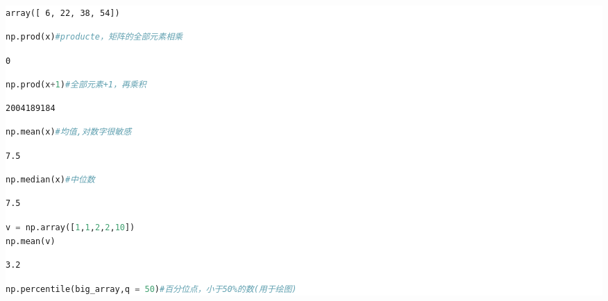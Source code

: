 


    array([ 6, 22, 38, 54])




```python
np.prod(x)#producte，矩阵的全部元素相乘
```




    0




```python
np.prod(x+1)#全部元素+1，再乘积
```




    2004189184




```python
np.mean(x)#均值,对数字很敏感
```




    7.5




```python
np.median(x)#中位数
```




    7.5




```python
v = np.array([1,1,2,2,10])
np.mean(v)
```




    3.2




```python
np.percentile(big_array,q = 50)#百分位点，小于50%的数(用于绘图)
```



